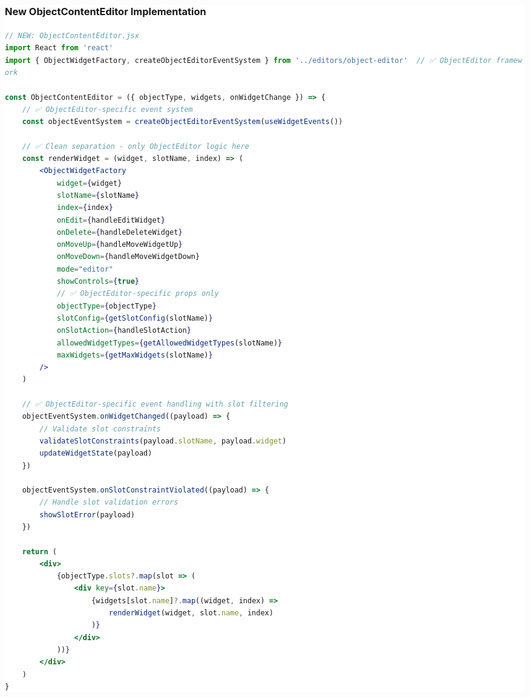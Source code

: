 ### New ObjectContentEditor Implementation

```jsx
// NEW: ObjectContentEditor.jsx
import React from 'react'
import { ObjectWidgetFactory, createObjectEditorEventSystem } from '../editors/object-editor'  // ✅ ObjectEditor framework

const ObjectContentEditor = ({ objectType, widgets, onWidgetChange }) => {
    // ✅ ObjectEditor-specific event system
    const objectEventSystem = createObjectEditorEventSystem(useWidgetEvents())
    
    // ✅ Clean separation - only ObjectEditor logic here
    const renderWidget = (widget, slotName, index) => (
        <ObjectWidgetFactory
            widget={widget}
            slotName={slotName}
            index={index}
            onEdit={handleEditWidget}
            onDelete={handleDeleteWidget}
            onMoveUp={handleMoveWidgetUp}
            onMoveDown={handleMoveWidgetDown}
            mode="editor"
            showControls={true}
            // ✅ ObjectEditor-specific props only
            objectType={objectType}
            slotConfig={getSlotConfig(slotName)}
            onSlotAction={handleSlotAction}
            allowedWidgetTypes={getAllowedWidgetTypes(slotName)}
            maxWidgets={getMaxWidgets(slotName)}
        />
    )
    
    // ✅ ObjectEditor-specific event handling with slot filtering
    objectEventSystem.onWidgetChanged((payload) => {
        // Validate slot constraints
        validateSlotConstraints(payload.slotName, payload.widget)
        updateWidgetState(payload)
    })
    
    objectEventSystem.onSlotConstraintViolated((payload) => {
        // Handle slot validation errors
        showSlotError(payload)
    })
    
    return (
        <div>
            {objectType.slots?.map(slot => (
                <div key={slot.name}>
                    {widgets[slot.name]?.map((widget, index) => 
                        renderWidget(widget, slot.name, index)
                    )}
                </div>
            ))}
        </div>
    )
}
```

